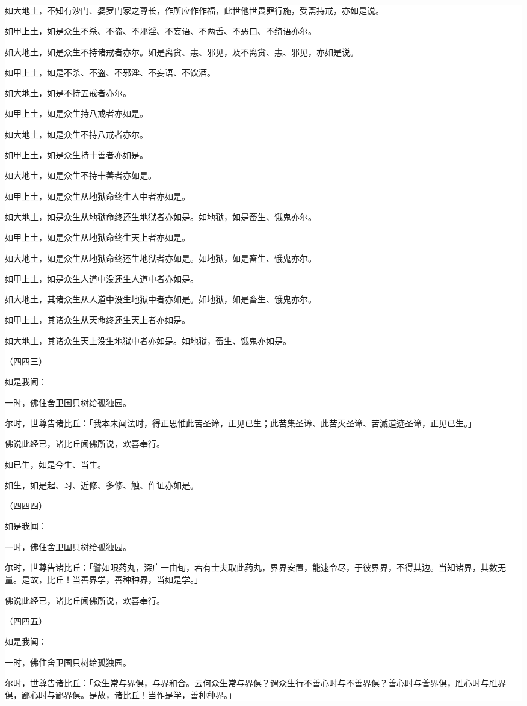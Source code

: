 如大地土，不知有沙门、婆罗门家之尊长，作所应作作福，此世他世畏罪行施，受斋持戒，亦如是说。

如甲上土，如是众生不杀、不盗、不邪淫、不妄语、不两舌、不恶口、不绮语亦尔。

如大地土，如是众生不持诸戒者亦尔。如是离贪、恚、邪见，及不离贪、恚、邪见，亦如是说。

如甲上土，如是不杀、不盗、不邪淫、不妄语、不饮酒。

如大地土，如是不持五戒者亦尔。

如甲上土，如是众生持八戒者亦如是。

如大地土，如是众生不持八戒者亦尔。

如甲上土，如是众生持十善者亦如是。

如大地土，如是众生不持十善者亦如是。

如甲上土，如是众生从地狱命终生人中者亦如是。

如大地土，如是众生从地狱命终还生地狱者亦如是。如地狱，如是畜生、饿鬼亦尔。

如甲上土，如是众生从地狱命终生天上者亦如是。

如大地土，如是众生从地狱命终还生地狱者亦如是。如地狱，如是畜生、饿鬼亦尔。

如甲上土，如是众生人道中没还生人道中者亦如是。

如大地土，其诸众生从人道中没生地狱中者亦如是。如地狱，如是畜生、饿鬼亦尔。

如甲上土，其诸众生从天命终还生天上者亦如是。

如大地土，其诸众生天上没生地狱中者亦如是。如地狱，畜生、饿鬼亦如是。

（四四三）

如是我闻：

一时，佛住舍卫国只树给孤独园。

尔时，世尊告诸比丘：「我本未闻法时，得正思惟此苦圣谛，正见已生；此苦集圣谛、此苦灭圣谛、苦滅道迹圣谛，正见已生。」

佛说此经已，诸比丘闻佛所说，欢喜奉行。

如已生，如是今生、当生。

如生，如是起、习、近修、多修、触、作证亦如是。

（四四四）

如是我闻：

一时，佛住舍卫国只树给孤独园。

尔时，世尊告诸比丘：「譬如眼药丸，深广一由旬，若有士夫取此药丸，界界安置，能速令尽，于彼界界，不得其边。当知诸界，其数无量。是故，比丘！当善界学，善种种界，当如是学。」

佛说此经已，诸比丘闻佛所说，欢喜奉行。

（四四五）

如是我闻：

一时，佛住舍卫国只树给孤独园。

尔时，世尊告诸比丘：「众生常与界俱，与界和合。云何众生常与界俱？谓众生行不善心时与不善界俱？善心时与善界俱，胜心时与胜界俱，鄙心时与鄙界俱。是故，诸比丘！当作是学，善种种界。」
